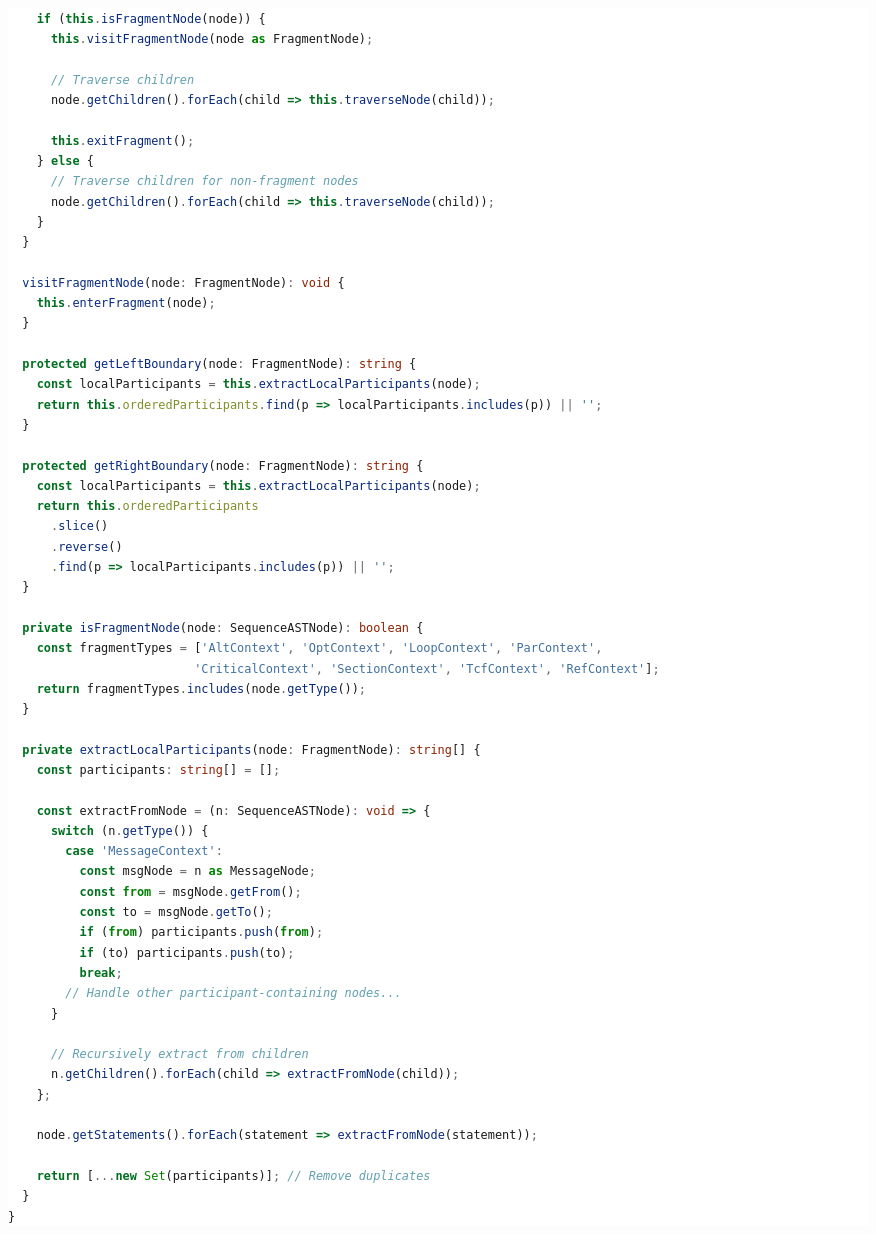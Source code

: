 ```typescript
    if (this.isFragmentNode(node)) {
      this.visitFragmentNode(node as FragmentNode);

      // Traverse children
      node.getChildren().forEach(child => this.traverseNode(child));

      this.exitFragment();
    } else {
      // Traverse children for non-fragment nodes
      node.getChildren().forEach(child => this.traverseNode(child));
    }
  }

  visitFragmentNode(node: FragmentNode): void {
    this.enterFragment(node);
  }

  protected getLeftBoundary(node: FragmentNode): string {
    const localParticipants = this.extractLocalParticipants(node);
    return this.orderedParticipants.find(p => localParticipants.includes(p)) || '';
  }

  protected getRightBoundary(node: FragmentNode): string {
    const localParticipants = this.extractLocalParticipants(node);
    return this.orderedParticipants
      .slice()
      .reverse()
      .find(p => localParticipants.includes(p)) || '';
  }

  private isFragmentNode(node: SequenceASTNode): boolean {
    const fragmentTypes = ['AltContext', 'OptContext', 'LoopContext', 'ParContext',
                          'CriticalContext', 'SectionContext', 'TcfContext', 'RefContext'];
    return fragmentTypes.includes(node.getType());
  }

  private extractLocalParticipants(node: FragmentNode): string[] {
    const participants: string[] = [];

    const extractFromNode = (n: SequenceASTNode): void => {
      switch (n.getType()) {
        case 'MessageContext':
          const msgNode = n as MessageNode;
          const from = msgNode.getFrom();
          const to = msgNode.getTo();
          if (from) participants.push(from);
          if (to) participants.push(to);
          break;
        // Handle other participant-containing nodes...
      }

      // Recursively extract from children
      n.getChildren().forEach(child => extractFromNode(child));
    };

    node.getStatements().forEach(statement => extractFromNode(statement));

    return [...new Set(participants)]; // Remove duplicates
  }
}
```
